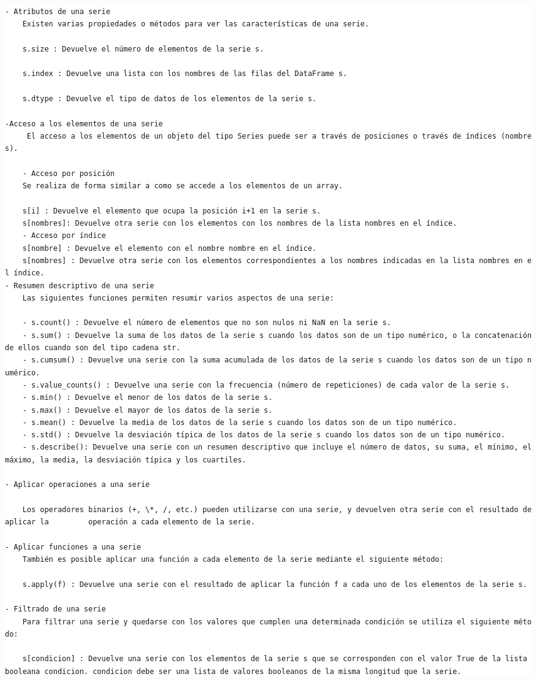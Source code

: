     - Atributos de una serie
        Existen varias propiedades o métodos para ver las características de una serie.

        s.size : Devuelve el número de elementos de la serie s.

        s.index : Devuelve una lista con los nombres de las filas del DataFrame s.

        s.dtype : Devuelve el tipo de datos de los elementos de la serie s.

    -Acceso a los elementos de una serie
         El acceso a los elementos de un objeto del tipo Series puede ser a través de posiciones o través de índices (nombres).

        - Acceso por posición
        Se realiza de forma similar a como se accede a los elementos de un array.

        s[i] : Devuelve el elemento que ocupa la posición i+1 en la serie s.
        s[nombres]: Devuelve otra serie con los elementos con los nombres de la lista nombres en el índice.
        - Acceso por índice
        s[nombre] : Devuelve el elemento con el nombre nombre en el índice.
        s[nombres] : Devuelve otra serie con los elementos correspondientes a los nombres indicadas en la lista nombres en el índice.
    - Resumen descriptivo de una serie
        Las siguientes funciones permiten resumir varios aspectos de una serie:

        - s.count() : Devuelve el número de elementos que no son nulos ni NaN en la serie s.
        - s.sum() : Devuelve la suma de los datos de la serie s cuando los datos son de un tipo numérico, o la concatenación de ellos cuando son del tipo cadena str.
        - s.cumsum() : Devuelve una serie con la suma acumulada de los datos de la serie s cuando los datos son de un tipo numérico.
        - s.value_counts() : Devuelve una serie con la frecuencia (número de repeticiones) de cada valor de la serie s.
        - s.min() : Devuelve el menor de los datos de la serie s.
        - s.max() : Devuelve el mayor de los datos de la serie s.
        - s.mean() : Devuelve la media de los datos de la serie s cuando los datos son de un tipo numérico.
        - s.std() : Devuelve la desviación típica de los datos de la serie s cuando los datos son de un tipo numérico.
        - s.describe(): Devuelve una serie con un resumen descriptivo que incluye el número de datos, su suma, el mínimo, el máximo, la media, la desviación típica y los cuartiles.

    - Aplicar operaciones a una serie

        Los operadores binarios (+, \*, /, etc.) pueden utilizarse con una serie, y devuelven otra serie con el resultado de aplicar la         operación a cada elemento de la serie.

    - Aplicar funciones a una serie
        También es posible aplicar una función a cada elemento de la serie mediante el siguiente método:

        s.apply(f) : Devuelve una serie con el resultado de aplicar la función f a cada uno de los elementos de la serie s.

    - Filtrado de una serie
        Para filtrar una serie y quedarse con los valores que cumplen una determinada condición se utiliza el siguiente método:

        s[condicion] : Devuelve una serie con los elementos de la serie s que se corresponden con el valor True de la lista booleana condicion. condicion debe ser una lista de valores booleanos de la misma longitud que la serie.
